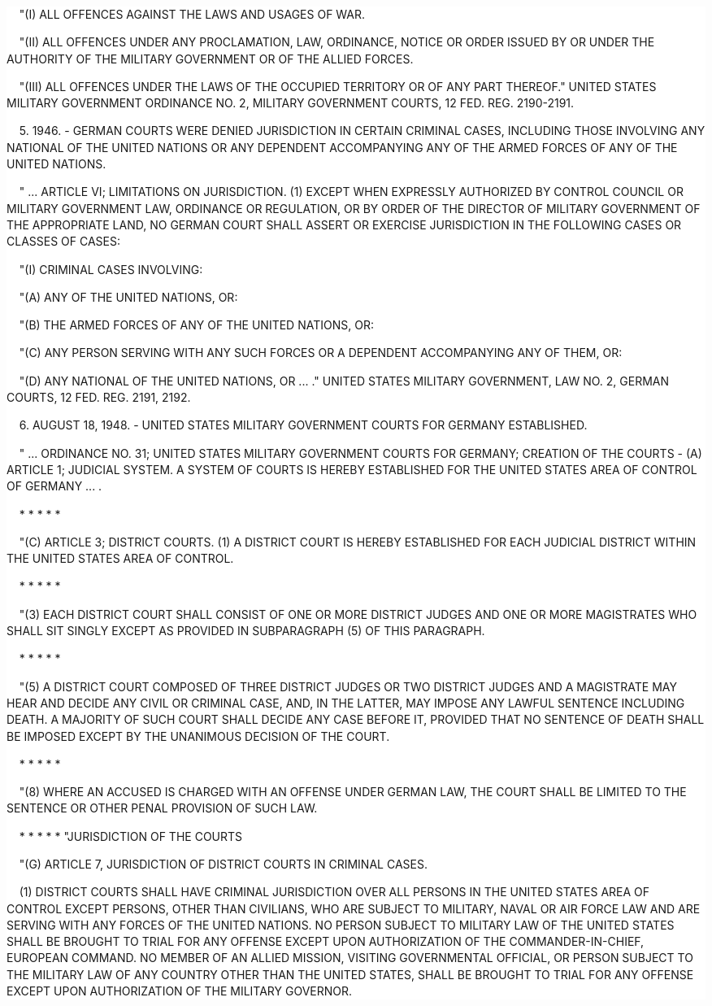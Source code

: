     "(I)  ALL OFFENCES AGAINST THE LAWS AND USAGES OF WAR.

    "(II)  ALL OFFENCES UNDER ANY PROCLAMATION, LAW, ORDINANCE, NOTICE OR ORDER ISSUED BY OR UNDER THE AUTHORITY OF THE MILITARY GOVERNMENT OR OF THE ALLIED FORCES.

    "(III)  ALL OFFENCES UNDER THE LAWS OF THE OCCUPIED TERRITORY OR OF ANY PART THEREOF."  UNITED STATES MILITARY GOVERNMENT ORDINANCE NO. 2, MILITARY GOVERNMENT COURTS, 12 FED. REG. 2190-2191.

    5.  1946.  - GERMAN COURTS WERE DENIED JURISDICTION IN CERTAIN CRIMINAL CASES, INCLUDING THOSE INVOLVING ANY NATIONAL OF THE UNITED NATIONS OR ANY DEPENDENT ACCOMPANYING ANY OF THE ARMED FORCES OF ANY OF THE UNITED NATIONS.

    "  ...  ARTICLE VI; LIMITATIONS ON JURISDICTION.  (1) EXCEPT WHEN EXPRESSLY AUTHORIZED BY CONTROL COUNCIL OR MILITARY GOVERNMENT LAW, ORDINANCE OR REGULATION, OR BY ORDER OF THE DIRECTOR OF MILITARY GOVERNMENT OF THE APPROPRIATE LAND, NO GERMAN COURT SHALL ASSERT OR EXERCISE JURISDICTION IN THE FOLLOWING CASES OR CLASSES OF CASES:

    "(I)  CRIMINAL CASES INVOLVING:

    "(A)  ANY OF THE UNITED NATIONS, OR:

    "(B)  THE ARMED FORCES OF ANY OF THE UNITED NATIONS, OR:

    "(C)  ANY PERSON SERVING WITH ANY SUCH FORCES OR A DEPENDENT ACCOMPANYING ANY OF THEM, OR:

    "(D)  ANY NATIONAL OF THE UNITED NATIONS, OR  ...  ."  UNITED STATES MILITARY GOVERNMENT, LAW NO. 2, GERMAN COURTS, 12 FED. REG. 2191, 2192.

    6.  AUGUST 18, 1948.  - UNITED STATES MILITARY GOVERNMENT COURTS FOR GERMANY ESTABLISHED.

    "  ...  ORDINANCE NO. 31; UNITED STATES MILITARY GOVERNMENT COURTS FOR GERMANY; CREATION OF THE COURTS - (A) ARTICLE 1; JUDICIAL SYSTEM.  A SYSTEM OF COURTS IS HEREBY ESTABLISHED FOR THE UNITED STATES AREA OF CONTROL OF GERMANY  ...  .

    \*      \*         \*         \*         \*

    "(C)  ARTICLE 3; DISTRICT COURTS.  (1) A DISTRICT COURT IS HEREBY ESTABLISHED FOR EACH JUDICIAL DISTRICT WITHIN THE UNITED STATES AREA OF CONTROL.

    \*         \*         \*         \*         \*

    "(3)  EACH DISTRICT COURT SHALL CONSIST OF ONE OR MORE DISTRICT JUDGES AND ONE OR MORE MAGISTRATES WHO SHALL SIT SINGLY EXCEPT AS PROVIDED IN SUBPARAGRAPH (5) OF THIS PARAGRAPH.

    \*    \*         \*         \*         \*

    "(5)  A DISTRICT COURT COMPOSED OF THREE DISTRICT JUDGES OR TWO DISTRICT JUDGES AND A MAGISTRATE MAY HEAR AND DECIDE ANY CIVIL OR CRIMINAL CASE, AND, IN THE LATTER, MAY IMPOSE ANY LAWFUL SENTENCE INCLUDING DEATH.  A MAJORITY OF SUCH COURT SHALL DECIDE ANY CASE BEFORE IT, PROVIDED THAT NO SENTENCE OF DEATH SHALL BE IMPOSED EXCEPT BY THE UNANIMOUS DECISION OF THE COURT.

    \*         \* \*         \*         \*

    "(8)  WHERE AN ACCUSED IS CHARGED WITH AN OFFENSE UNDER GERMAN LAW, THE COURT SHALL BE LIMITED TO THE SENTENCE OR OTHER PENAL PROVISION OF SUCH LAW.

    \*        \*         \*         \*         \* "JURISDICTION OF THE COURTS

    "(G)  ARTICLE 7, JURISDICTION OF DISTRICT COURTS IN CRIMINAL CASES.

    (1) DISTRICT COURTS SHALL HAVE CRIMINAL JURISDICTION OVER ALL PERSONS IN THE UNITED STATES AREA OF CONTROL EXCEPT PERSONS, OTHER THAN CIVILIANS, WHO ARE SUBJECT TO MILITARY, NAVAL OR AIR FORCE LAW AND ARE SERVING WITH ANY FORCES OF THE UNITED NATIONS.  NO PERSON SUBJECT TO MILITARY LAW OF THE UNITED STATES SHALL BE BROUGHT TO TRIAL FOR ANY OFFENSE EXCEPT UPON AUTHORIZATION OF THE COMMANDER-IN-CHIEF, EUROPEAN COMMAND.  NO MEMBER OF AN ALLIED MISSION, VISITING GOVERNMENTAL OFFICIAL, OR PERSON SUBJECT TO THE MILITARY LAW OF ANY COUNTRY OTHER THAN THE UNITED STATES, SHALL BE BROUGHT TO TRIAL FOR ANY OFFENSE EXCEPT UPON AUTHORIZATION OF THE MILITARY GOVERNOR.
